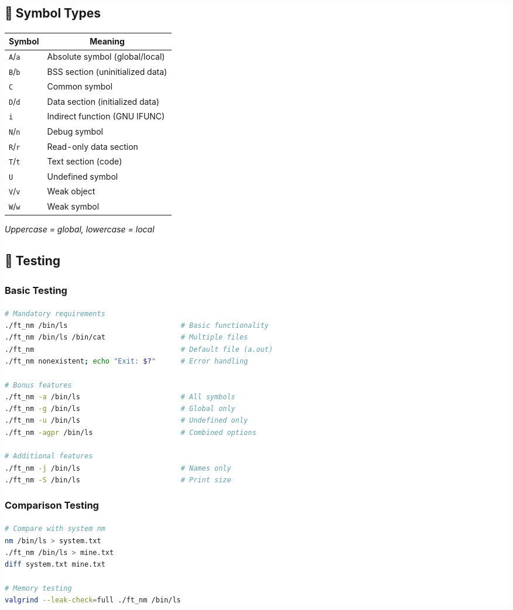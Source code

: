 ## 📝 Symbol Types

| Symbol | Meaning |
|--------|---------|
| `A`/`a` | Absolute symbol (global/local) |
| `B`/`b` | BSS section (uninitialized data) |
| `C` | Common symbol |
| `D`/`d` | Data section (initialized data) |
| `i` | Indirect function (GNU IFUNC) |
| `N`/`n` | Debug symbol |
| `R`/`r` | Read-only data section |
| `T`/`t` | Text section (code) |
| `U` | Undefined symbol |
| `V`/`v` | Weak object |
| `W`/`w` | Weak symbol |

*Uppercase = global, lowercase = local*

## 🧪 Testing

### Basic Testing
```bash
# Mandatory requirements
./ft_nm /bin/ls                           # Basic functionality
./ft_nm /bin/ls /bin/cat                  # Multiple files
./ft_nm                                   # Default file (a.out)
./ft_nm nonexistent; echo "Exit: $?"      # Error handling

# Bonus features
./ft_nm -a /bin/ls                        # All symbols
./ft_nm -g /bin/ls                        # Global only
./ft_nm -u /bin/ls                        # Undefined only
./ft_nm -agpr /bin/ls                     # Combined options

# Additional features
./ft_nm -j /bin/ls                        # Names only
./ft_nm -S /bin/ls                        # Print size
```

### Comparison Testing
```bash
# Compare with system nm
nm /bin/ls > system.txt
./ft_nm /bin/ls > mine.txt
diff system.txt mine.txt

# Memory testing
valgrind --leak-check=full ./ft_nm /bin/ls
```

